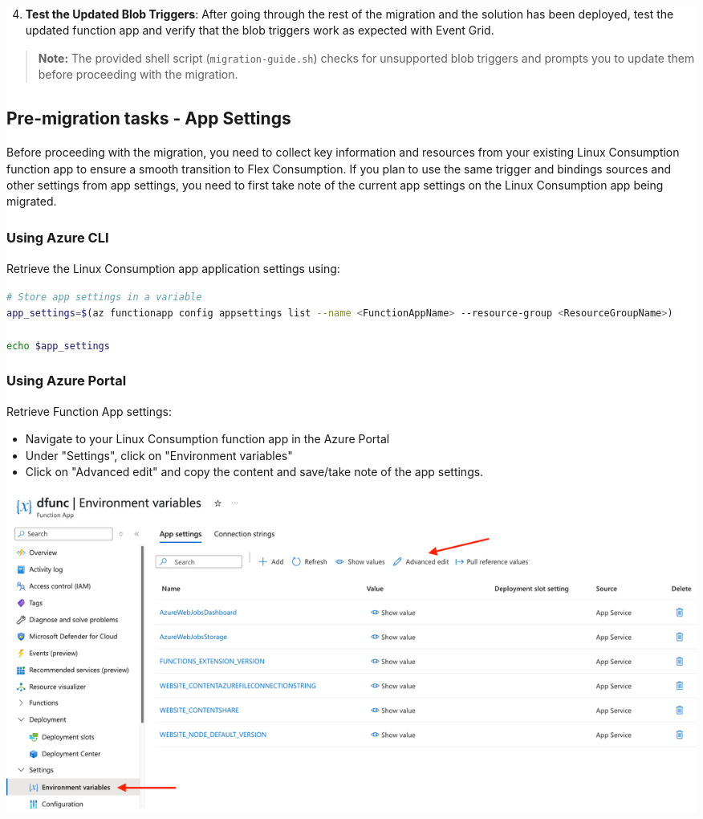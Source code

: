 4. **Test the Updated Blob Triggers**:
   After going through the rest of the migration and the solution has been deployed, test the updated function app and verify that the blob triggers work as expected with Event Grid.

> **Note:** The provided shell script (`migration-guide.sh`) checks for unsupported blob triggers and prompts you to update them before proceeding with the migration.

## Pre-migration tasks - App Settings

Before proceeding with the migration, you need to collect key information and resources from your existing Linux Consumption function app to ensure a smooth transition to Flex Consumption. If you plan to use the same trigger and bindings sources and other settings from app settings, you need to first take note of the current app settings on the Linux Consumption app being migrated. 

### Using Azure CLI

Retrieve the Linux Consumption app application settings using:

  ```bash
  # Store app settings in a variable
  app_settings=$(az functionapp config appsettings list --name <FunctionAppName> --resource-group <ResourceGroupName>)
  
  echo $app_settings
  ```

### Using Azure Portal

Retrieve Function App settings:
  - Navigate to your Linux Consumption function app in the Azure Portal
  - Under "Settings", click on "Environment variables"
  - Click on "Advanced edit" and copy the content and save/take note of the app settings.
  
  ![Application Settings in Azure Portal](img/application-settings.png)
